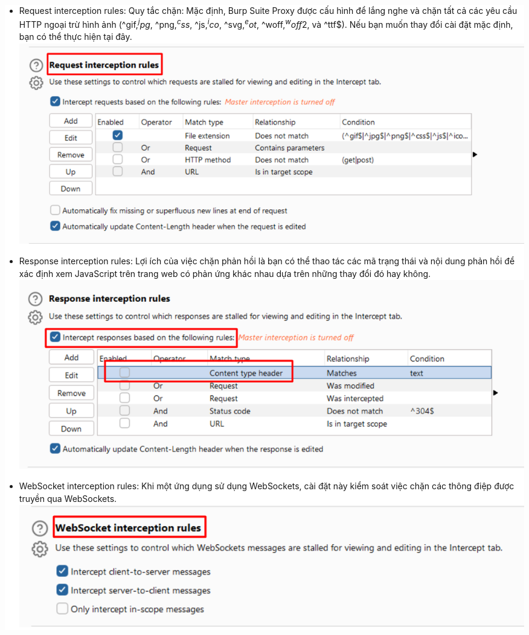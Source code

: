   - Request interception rules: Quy tắc chặn: Mặc định, Burp Suite Proxy được cấu hình để lắng nghe và chặn tất cả các yêu cầu HTTP ngoại trừ hình ảnh (^gif$, ^jpg$, ^png$, ^css$, ^js$, ^ico$, ^svg$, ^eot$, ^woff$, ^woff2$, và ^ttf$). Nếu bạn muốn thay đổi cài đặt mặc định, bạn có thể thực hiện tại đây.
  ![alt text](image-4.png)

  - Response interception rules: Lợi ích của việc chặn phản hồi là bạn có thể thao tác các mã trạng thái và nội dung phản hồi để xác định xem JavaScript trên trang web có phản ứng khác nhau dựa trên những thay đổi đó hay không.
  ![alt text](image-5.png)

  - WebSocket interception rules: Khi một ứng dụng sử dụng WebSockets, cài đặt này kiểm soát việc chặn các thông điệp được truyền qua WebSockets.
  ![alt text](image-6.png)
  